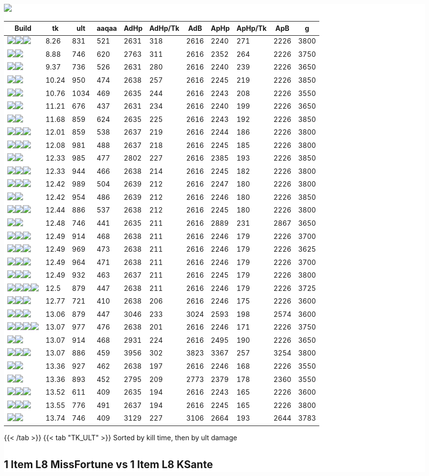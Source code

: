 ![](/StatMods/StatModsArmorIcon.png)





 Build |tk|ult|aaqaa|AdHp|AdHp/Tk|AdB|ApHp|ApHp/Tk|ApB|g
-|-|-|-|-|-|-|-|-|-|-
![](/item/6672.png)![](/item/1055.png)![](/item/1036.png)|8.26|831|521|2631|318|2616|2240|271|2226|3800
![](/item/3153.png)![](/item/1055.png)|8.88|746|620|2763|311|2616|2352|264|2226|3750
![](/item/3124.png)![](/item/1055.png)|9.37|736|526|2631|280|2616|2240|239|2226|3650
![](/item/6675.png)![](/item/1055.png)|10.24|950|474|2638|257|2616|2245|219|2226|3850
![](/item/6691.png)![](/item/1055.png)|10.76|1034|469|2635|244|2616|2243|208|2226|3550
![](/item/3115.png)![](/item/1055.png)|11.21|676|437|2631|234|2616|2240|199|2226|3650
![](/item/6671.png)![](/item/1055.png)|11.68|859|624|2635|225|2616|2243|192|2226|3850
![](/item/3087.png)![](/item/1055.png)![](/item/1036.png)|12.01|859|538|2637|219|2616|2244|186|2226|3800
![](/item/6676.png)![](/item/1055.png)![](/item/1036.png)|12.08|981|488|2637|218|2616|2245|185|2226|3800
![](/item/3074.png)![](/item/1055.png)|12.33|985|477|2802|227|2616|2385|193|2226|3850
![](/item/6696.png)![](/item/1055.png)![](/item/1036.png)|12.33|944|466|2638|214|2616|2245|182|2226|3800
![](/item/3036.png)![](/item/1055.png)![](/item/1036.png)|12.42|989|504|2639|212|2616|2247|180|2226|3800
![](/item/3031.png)![](/item/1055.png)|12.42|954|486|2639|212|2616|2246|180|2226|3850
![](/item/3095.png)![](/item/1055.png)![](/item/1036.png)|12.44|886|537|2638|212|2616|2245|180|2226|3800
![](/item/3091.png)![](/item/1055.png)|12.48|746|441|2635|211|2616|2889|231|2867|3650
![](/item/3508.png)![](/item/1055.png)![](/item/1036.png)|12.49|914|468|2638|211|2616|2246|179|2226|3700
![](/item/3179.png)![](/item/1055.png)![](/item/1037.png)|12.49|969|473|2638|211|2616|2246|179|2226|3625
![](/item/3004.png)![](/item/1055.png)![](/item/1036.png)|12.49|964|471|2638|211|2616|2246|179|2226|3700
![](/item/6693.png)![](/item/1055.png)![](/item/1036.png)|12.49|932|463|2637|211|2616|2245|179|2226|3800
![](/item/3006.png)![](/item/1055.png)![](/item/1038.png)![](/item/1037.png)|12.5|879|447|2638|211|2616|2246|179|2226|3725
![](/item/3046.png)![](/item/1055.png)![](/item/1036.png)|12.77|721|410|2638|206|2616|2246|175|2226|3600
![](/item/6609.png)![](/item/1055.png)![](/item/1036.png)|13.06|879|447|3046|233|3024|2593|198|2574|3600
![](/item/6695.png)![](/item/1055.png)![](/item/1036.png)![](/item/1036.png)|13.07|977|476|2638|201|2616|2246|171|2226|3750
![](/item/3072.png)![](/item/1055.png)|13.07|914|468|2931|224|2616|2495|190|2226|3650
![](/item/6673.png)![](/item/1055.png)![](/item/1036.png)|13.07|886|459|3956|302|3823|3367|257|3254|3800
![](/item/3142.png)![](/item/1055.png)|13.36|927|462|2638|197|2616|2246|168|2226|3550
![](/item/6692.png)![](/item/1055.png)|13.36|893|452|2795|209|2773|2379|178|2360|3550
![](/item/3085.png)![](/item/1055.png)![](/item/1036.png)|13.52|611|409|2635|194|2616|2243|165|2226|3600
![](/item/3094.png)![](/item/1055.png)![](/item/1036.png)|13.55|776|491|2637|194|2616|2245|165|2226|3800
![](/item/3078.png)![](/item/1055.png)|13.74|746|409|3129|227|3106|2664|193|2644|3783
{{< /tab >}}
{{< tab "TK_ULT" >}}
Sorted by kill time, then by ult damage
## 1 Item L8 MissFortune vs 1 Item L8 KSante
